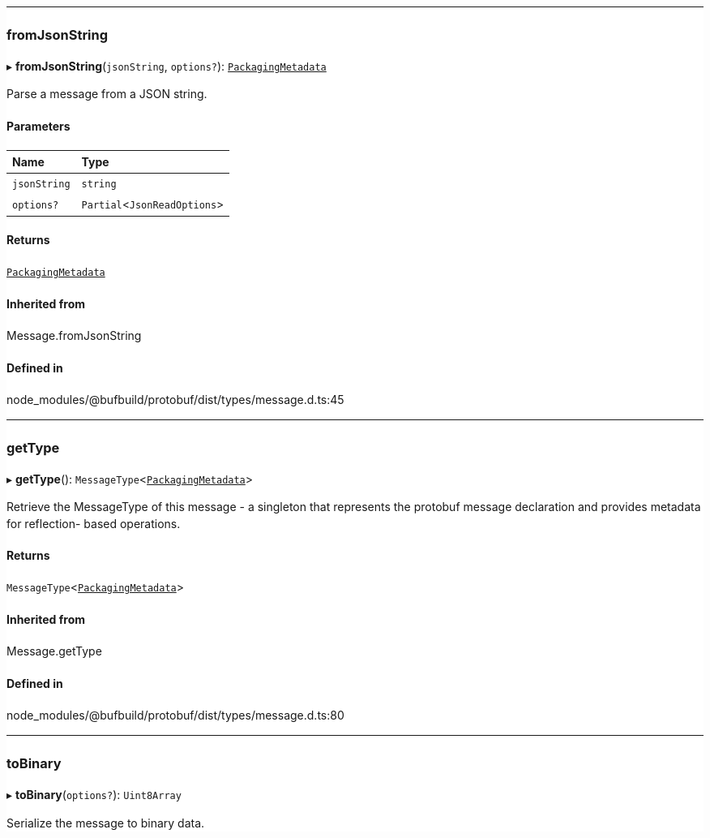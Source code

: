 ___

### fromJsonString

▸ **fromJsonString**(`jsonString`, `options?`): [`PackagingMetadata`](PackagingMetadata.md)

Parse a message from a JSON string.

#### Parameters

| Name | Type |
| :------ | :------ |
| `jsonString` | `string` |
| `options?` | `Partial`<`JsonReadOptions`\> |

#### Returns

[`PackagingMetadata`](PackagingMetadata.md)

#### Inherited from

Message.fromJsonString

#### Defined in

node_modules/@bufbuild/protobuf/dist/types/message.d.ts:45

___

### getType

▸ **getType**(): `MessageType`<[`PackagingMetadata`](PackagingMetadata.md)\>

Retrieve the MessageType of this message - a singleton that represents
the protobuf message declaration and provides metadata for reflection-
based operations.

#### Returns

`MessageType`<[`PackagingMetadata`](PackagingMetadata.md)\>

#### Inherited from

Message.getType

#### Defined in

node_modules/@bufbuild/protobuf/dist/types/message.d.ts:80

___

### toBinary

▸ **toBinary**(`options?`): `Uint8Array`

Serialize the message to binary data.
